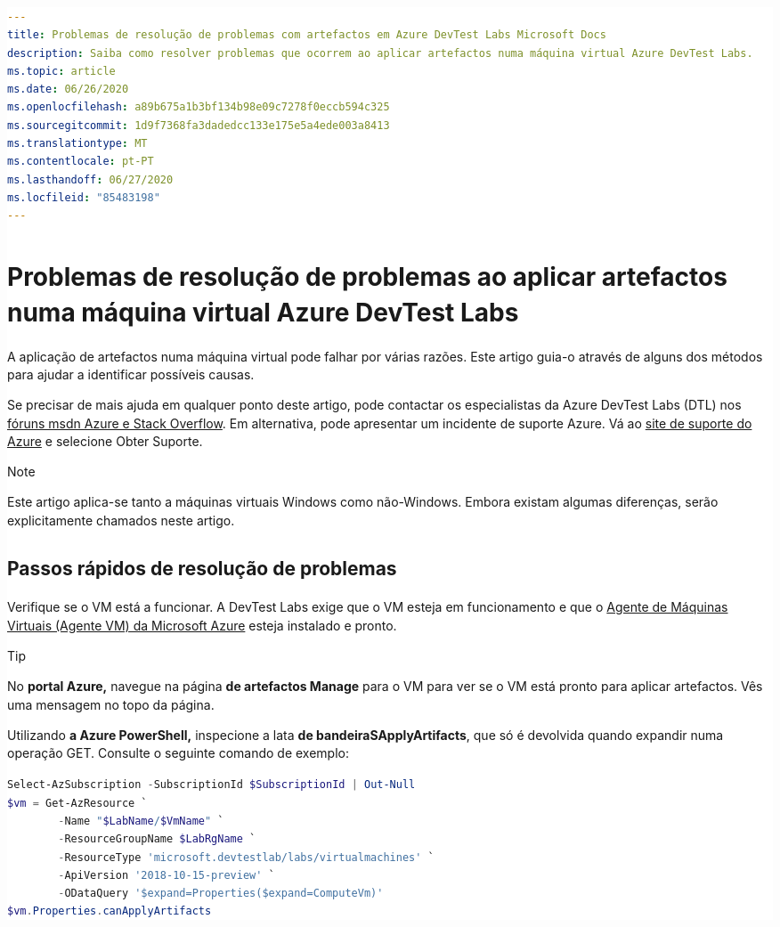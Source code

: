 ```yaml
---
title: Problemas de resolução de problemas com artefactos em Azure DevTest Labs Microsoft Docs
description: Saiba como resolver problemas que ocorrem ao aplicar artefactos numa máquina virtual Azure DevTest Labs.
ms.topic: article
ms.date: 06/26/2020
ms.openlocfilehash: a89b675a1b3bf134b98e09c7278f0eccb594c325
ms.sourcegitcommit: 1d9f7368fa3dadedcc133e175e5a4ede003a8413
ms.translationtype: MT
ms.contentlocale: pt-PT
ms.lasthandoff: 06/27/2020
ms.locfileid: "85483198"
---
```

# <a name="troubleshoot-issues-when-applying-artifacts-in-an-azure-devtest-labs-virtual-machine"></a>Problemas de resolução de problemas ao aplicar artefactos numa máquina virtual Azure DevTest Labs
A aplicação de artefactos numa máquina virtual pode falhar por várias razões. Este artigo guia-o através de alguns dos métodos para ajudar a identificar possíveis causas.

Se precisar de mais ajuda em qualquer ponto deste artigo, pode contactar os especialistas da Azure DevTest Labs (DTL) nos [fóruns msdn Azure e Stack Overflow](https://azure.microsoft.com/support/forums/). Em alternativa, pode apresentar um incidente de suporte Azure. Vá ao [site de suporte do Azure](https://azure.microsoft.com/support/options/) e selecione Obter Suporte.   

> [!NOTE]
> Este artigo aplica-se tanto a máquinas virtuais Windows como não-Windows. Embora existam algumas diferenças, serão explicitamente chamados neste artigo.

## <a name="quick-troubleshooting-steps"></a>Passos rápidos de resolução de problemas
Verifique se o VM está a funcionar. A DevTest Labs exige que o VM esteja em funcionamento e que o [Agente de Máquinas Virtuais (Agente VM) da Microsoft Azure](../virtual-machines/extensions/agent-windows.md) esteja instalado e pronto.

> [!TIP]
> No **portal Azure,** navegue na página **de artefactos Manage** para o VM para ver se o VM está pronto para aplicar artefactos. Vês uma mensagem no topo da página. 
> 
> Utilizando **a Azure PowerShell,** inspecione a lata **de bandeiraSApplyArtifacts**, que só é devolvida quando expandir numa operação GET. Consulte o seguinte comando de exemplo:

```powershell
Select-AzSubscription -SubscriptionId $SubscriptionId | Out-Null
$vm = Get-AzResource `
        -Name "$LabName/$VmName" `
        -ResourceGroupName $LabRgName `
        -ResourceType 'microsoft.devtestlab/labs/virtualmachines' `
        -ApiVersion '2018-10-15-preview' `
        -ODataQuery '$expand=Properties($expand=ComputeVm)'
$vm.Properties.canApplyArtifacts
```
